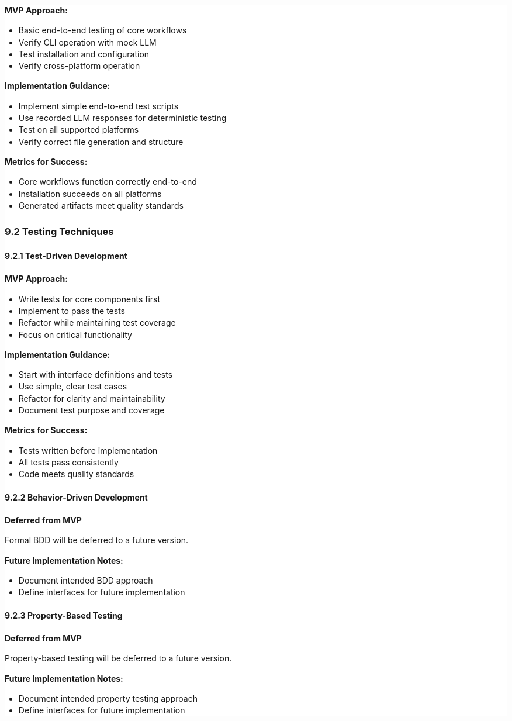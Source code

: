 **MVP Approach:**
- Basic end-to-end testing of core workflows
- Verify CLI operation with mock LLM
- Test installation and configuration
- Verify cross-platform operation

**Implementation Guidance:**
- Implement simple end-to-end test scripts
- Use recorded LLM responses for deterministic testing
- Test on all supported platforms
- Verify correct file generation and structure

**Metrics for Success:**
- Core workflows function correctly end-to-end
- Installation succeeds on all platforms
- Generated artifacts meet quality standards

### 9.2 Testing Techniques

#### 9.2.1 Test-Driven Development

**MVP Approach:**
- Write tests for core components first
- Implement to pass the tests
- Refactor while maintaining test coverage
- Focus on critical functionality

**Implementation Guidance:**
- Start with interface definitions and tests
- Use simple, clear test cases
- Refactor for clarity and maintainability
- Document test purpose and coverage

**Metrics for Success:**
- Tests written before implementation
- All tests pass consistently
- Code meets quality standards

#### 9.2.2 Behavior-Driven Development

**Deferred from MVP**

Formal BDD will be deferred to a future version.

**Future Implementation Notes:**
- Document intended BDD approach
- Define interfaces for future implementation

#### 9.2.3 Property-Based Testing

**Deferred from MVP**

Property-based testing will be deferred to a future version.

**Future Implementation Notes:**
- Document intended property testing approach
- Define interfaces for future implementation
